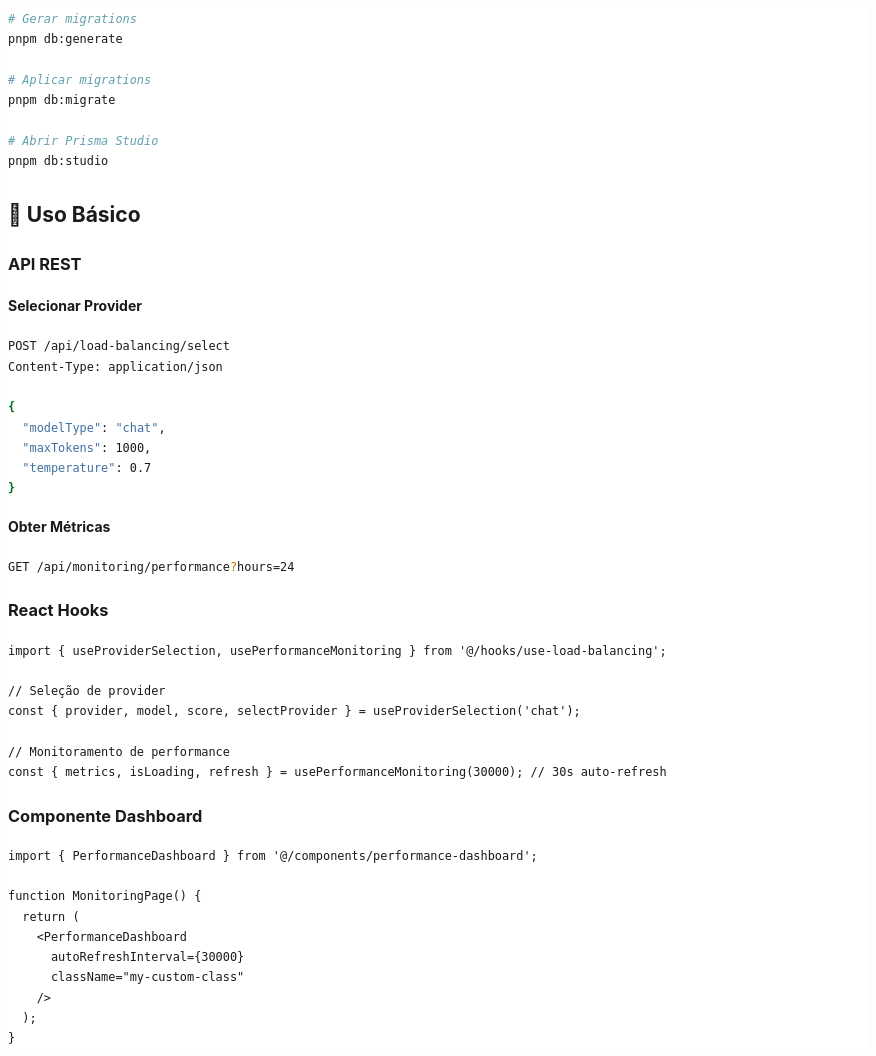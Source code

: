 ```bash
# Gerar migrations
pnpm db:generate

# Aplicar migrations
pnpm db:migrate

# Abrir Prisma Studio
pnpm db:studio
```

## 🔧 Uso Básico

### API REST

#### Selecionar Provider

```bash
POST /api/load-balancing/select
Content-Type: application/json

{
  "modelType": "chat",
  "maxTokens": 1000,
  "temperature": 0.7
}
```

#### Obter Métricas

```bash
GET /api/monitoring/performance?hours=24
```

### React Hooks

```tsx
import { useProviderSelection, usePerformanceMonitoring } from '@/hooks/use-load-balancing';

// Seleção de provider
const { provider, model, score, selectProvider } = useProviderSelection('chat');

// Monitoramento de performance
const { metrics, isLoading, refresh } = usePerformanceMonitoring(30000); // 30s auto-refresh
```

### Componente Dashboard

```tsx
import { PerformanceDashboard } from '@/components/performance-dashboard';

function MonitoringPage() {
  return (
    <PerformanceDashboard
      autoRefreshInterval={30000}
      className="my-custom-class"
    />
  );
}
```
